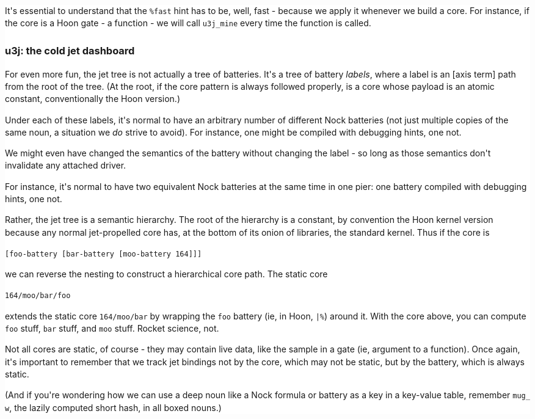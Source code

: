 It's essential to understand that the `%fast` hint has to be,
well, fast - because we apply it whenever we build a core.  For
instance, if the core is a Hoon gate - a function - we will call
`u3j_mine` every time the function is called.

### u3j: the cold jet dashboard

For even more fun, the jet tree is not actually a tree of
batteries.  It's a tree of battery *labels*, where a label is
an [axis term] path from the root of the tree.  (At the root,
if the core pattern is always followed properly, is a core whose
payload is an atomic constant, conventionally the Hoon version.)

Under each of these labels, it's normal to have an arbitrary
number of different Nock batteries (not just multiple copies
of the same noun, a situation we *do* strive to avoid).  For
instance, one might be compiled with debugging hints, one not.

We might even have changed the semantics of the battery without
changing the label - so long as those semantics don't invalidate
any attached driver.

For instance, it's normal to have two equivalent Nock batteries
at the same time in one pier: one battery compiled with
debugging hints, one not.

Rather, the jet tree is a semantic hierarchy.  The root of the
hierarchy is a constant, by convention the Hoon kernel version
because any normal jet-propelled core has, at the bottom of its
onion of libraries, the standard kernel.  Thus if the core is

```
[foo-battery [bar-battery [moo-battery 164]]]
```

we can reverse the nesting to construct a hierarchical core
path.  The static core

```
164/moo/bar/foo
```

extends the static core `164/moo/bar` by wrapping the `foo`
battery (ie, in Hoon, `|%`) around it.  With the core above,
you can compute `foo` stuff, `bar` stuff, and `moo` stuff.
Rocket science, not.

Not all cores are static, of course - they may contain live data,
like the sample in a gate (ie, argument to a function).  Once
again, it's important to remember that we track jet bindings not
by the core, which may not be static, but by the battery, which
is always static.

(And if you're wondering how we can use a deep noun like a Nock
formula or battery as a key in a key-value table, remember
`mug_w`, the lazily computed short hash, in all boxed nouns.)
